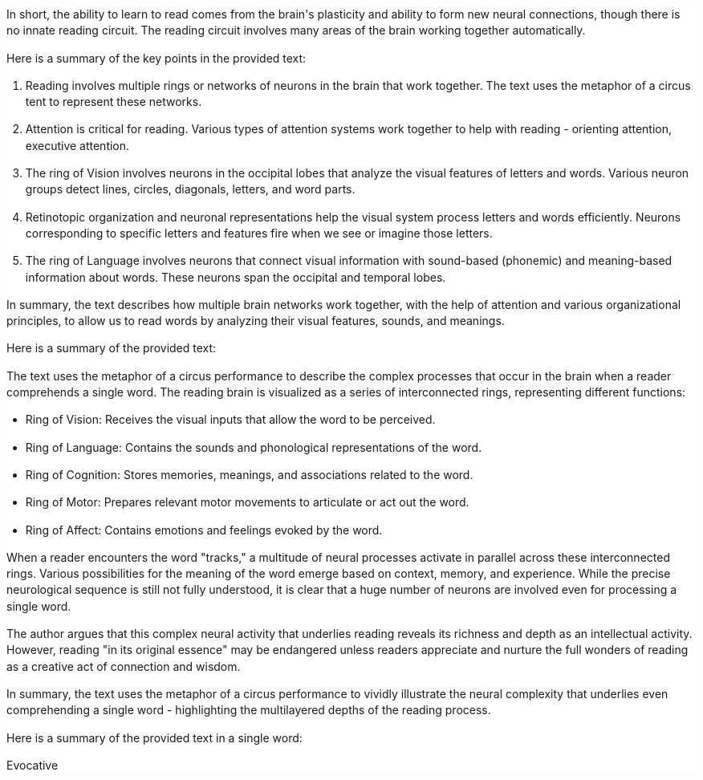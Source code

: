 In short, the ability to learn to read comes from the brain's plasticity and ability to form new neural connections, though there is no innate reading circuit. The reading circuit involves many areas of the brain working together automatically.

 Here is a summary of the key points in the provided text:

1. Reading involves multiple rings or networks of neurons in the brain that work together. The text uses the metaphor of a circus tent to represent these networks.

2. Attention is critical for reading. Various types of attention systems work together to help with reading - orienting attention, executive attention. 

3. The ring of Vision involves neurons in the occipital lobes that analyze the visual features of letters and words. Various neuron groups detect lines, circles, diagonals, letters, and word parts.

4. Retinotopic organization and neuronal representations help the visual system process letters and words efficiently. Neurons corresponding to specific letters and features fire when we see or imagine those letters.

5. The ring of Language involves neurons that connect visual information with sound-based (phonemic) and meaning-based information about words. These neurons span the occipital and temporal lobes.

In summary, the text describes how multiple brain networks work together, with the help of attention and various organizational principles, to allow us to read words by analyzing their visual features, sounds, and meanings.

 Here is a summary of the provided text:

The text uses the metaphor of a circus performance to describe the complex processes that occur in the brain when a reader comprehends a single word. The reading brain is visualized as a series of interconnected rings, representing different functions:

- Ring of Vision: Receives the visual inputs that allow the word to be perceived.

- Ring of Language: Contains the sounds and phonological representations of the word. 

- Ring of Cognition: Stores memories, meanings, and associations related to the word.

- Ring of Motor: Prepares relevant motor movements to articulate or act out the word.

- Ring of Affect: Contains emotions and feelings evoked by the word.

When a reader encounters the word "tracks," a multitude of neural processes activate in parallel across these interconnected rings. Various possibilities for the meaning of the word emerge based on context, memory, and experience. While the precise neurological sequence is still not fully understood, it is clear that a huge number of neurons are involved even for processing a single word. 

The author argues that this complex neural activity that underlies reading reveals its richness and depth as an intellectual activity. However, reading "in its original essence" may be endangered unless readers appreciate and nurture the full wonders of reading as a creative act of connection and wisdom.

In summary, the text uses the metaphor of a circus performance to vividly illustrate the neural complexity that underlies even comprehending a single word - highlighting the multilayered depths of the reading process.

 Here is a summary of the provided text in a single word:

Evocative
